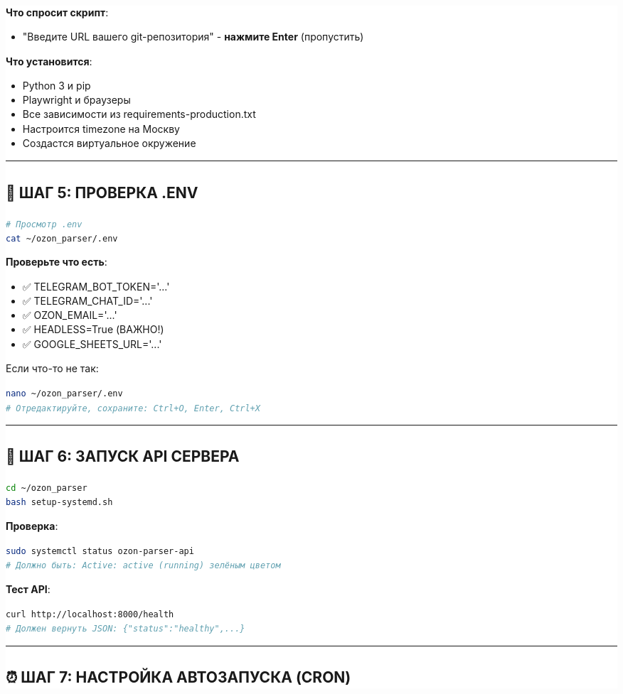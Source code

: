 **Что спросит скрипт**:
- "Введите URL вашего git-репозитория" - **нажмите Enter** (пропустить)

**Что установится**:
- Python 3 и pip
- Playwright и браузеры
- Все зависимости из requirements-production.txt
- Настроится timezone на Москву
- Создастся виртуальное окружение

---

## 🔐 ШАГ 5: ПРОВЕРКА .ENV

```bash
# Просмотр .env
cat ~/ozon_parser/.env
```

**Проверьте что есть**:
- ✅ TELEGRAM_BOT_TOKEN='...'
- ✅ TELEGRAM_CHAT_ID='...'
- ✅ OZON_EMAIL='...'
- ✅ HEADLESS=True (ВАЖНО!)
- ✅ GOOGLE_SHEETS_URL='...'

Если что-то не так:
```bash
nano ~/ozon_parser/.env
# Отредактируйте, сохраните: Ctrl+O, Enter, Ctrl+X
```

---

## 🚀 ШАГ 6: ЗАПУСК API СЕРВЕРА

```bash
cd ~/ozon_parser
bash setup-systemd.sh
```

**Проверка**:
```bash
sudo systemctl status ozon-parser-api
# Должно быть: Active: active (running) зелёным цветом
```

**Тест API**:
```bash
curl http://localhost:8000/health
# Должен вернуть JSON: {"status":"healthy",...}
```

---

## ⏰ ШАГ 7: НАСТРОЙКА АВТОЗАПУСКА (CRON)
